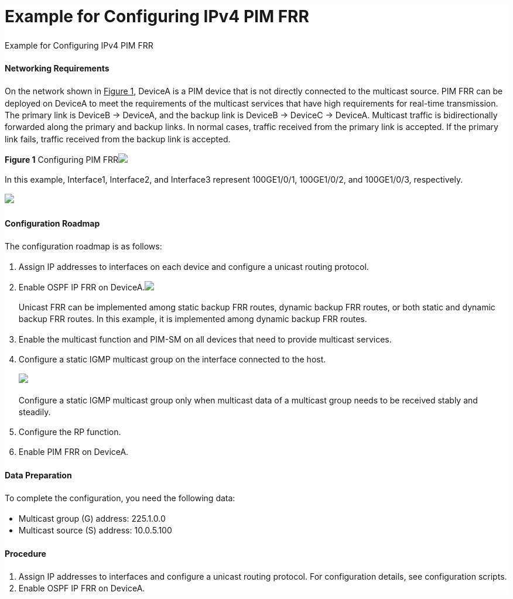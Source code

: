 Example for Configuring IPv4 PIM FRR
====================================

Example for Configuring IPv4 PIM FRR

#### Networking Requirements

On the network shown in [Figure 1](#EN-US_TASK_0000001313940861__fig_dc_vrp_multicast_cfg_227901), DeviceA is a PIM device that is not directly connected to the multicast source. PIM FRR can be deployed on DeviceA to meet the requirements of the multicast services that have high requirements for real-time transmission. The primary link is DeviceB -> DeviceA, and the backup link is DeviceB -> DeviceC -> DeviceA. Multicast traffic is bidirectionally forwarded along the primary and backup links. In normal cases, traffic received from the primary link is accepted. If the primary link fails, traffic received from the backup link is accepted.

**Figure 1** Configuring PIM FRR![](public_sys-resources/note_3.0-en-us.png) 

In this example, Interface1, Interface2, and Interface3 represent 100GE1/0/1, 100GE1/0/2, and 100GE1/0/3, respectively.


  
![](figure/en-us_image_0000001317622241.png)

#### Configuration Roadmap

The configuration roadmap is as follows:

1. Assign IP addresses to interfaces on each device and configure a unicast routing protocol.
2. Enable OSPF IP FRR on DeviceA.![](public_sys-resources/note_3.0-en-us.png) 
   
   Unicast FRR can be implemented among static backup FRR routes, dynamic backup FRR routes, or both static and dynamic backup FRR routes. In this example, it is implemented among dynamic backup FRR routes.
3. Enable the multicast function and PIM-SM on all devices that need to provide multicast services.
4. Configure a static IGMP multicast group on the interface connected to the host.
   
   ![](public_sys-resources/note_3.0-en-us.png) 
   
   Configure a static IGMP multicast group only when multicast data of a multicast group needs to be received stably and steadily.
5. Configure the RP function.
6. Enable PIM FRR on DeviceA.

#### Data Preparation

To complete the configuration, you need the following data:

* Multicast group (G) address: 225.1.0.0
* Multicast source (S) address: 10.0.5.100

#### Procedure

1. Assign IP addresses to interfaces and configure a unicast routing protocol. For configuration details, see configuration scripts.
2. Enable OSPF IP FRR on DeviceA.
   